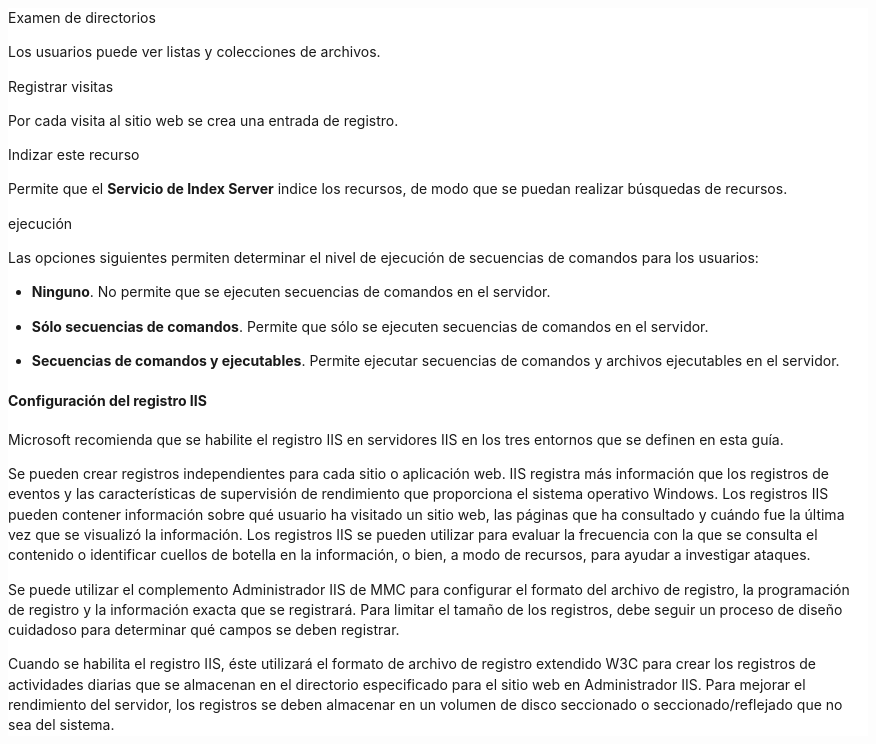 <tr class="even">
<td style="border:1px solid black;"><p>Examen de directorios</p></td>
<td style="border:1px solid black;"><p>Los usuarios puede ver listas y colecciones de archivos.</p></td>
</tr>
<tr class="odd">
<td style="border:1px solid black;"><p>Registrar visitas</p></td>
<td style="border:1px solid black;"><p>Por cada visita al sitio web se crea una entrada de registro.</p></td>
</tr>
<tr class="even">
<td style="border:1px solid black;"><p>Indizar este recurso</p></td>
<td style="border:1px solid black;"><p>Permite que el <strong>Servicio de Index Server</strong> indice los recursos, de modo que se puedan realizar búsquedas de recursos.</p></td>
</tr>
<tr class="odd">
<td style="border:1px solid black;"><p>ejecución</p></td>
<td style="border:1px solid black;"><p>Las opciones siguientes permiten determinar el nivel de ejecución de secuencias de comandos para los usuarios:</p>
<ul>
<li><p><strong>Ninguno</strong>. No permite que se ejecuten secuencias de comandos en el servidor.</p></li>
<li><p><strong>Sólo secuencias de comandos</strong>. Permite que sólo se ejecuten secuencias de comandos en el servidor.</p></li>
<li><p><strong>Secuencias de comandos y ejecutables</strong>. Permite ejecutar secuencias de comandos y archivos ejecutables en el servidor.</p></li>
</ul></td>
</tr>
</tbody>
</table>
<p> </p>

#### Configuración del registro IIS

Microsoft recomienda que se habilite el registro IIS en servidores IIS en los tres entornos que se definen en esta guía.

Se pueden crear registros independientes para cada sitio o aplicación web. IIS registra más información que los registros de eventos y las características de supervisión de rendimiento que proporciona el sistema operativo Windows. Los registros IIS pueden contener información sobre qué usuario ha visitado un sitio web, las páginas que ha consultado y cuándo fue la última vez que se visualizó la información. Los registros IIS se pueden utilizar para evaluar la frecuencia con la que se consulta el contenido o identificar cuellos de botella en la información, o bien, a modo de recursos, para ayudar a investigar ataques.

Se puede utilizar el complemento Administrador IIS de MMC para configurar el formato del archivo de registro, la programación de registro y la información exacta que se registrará. Para limitar el tamaño de los registros, debe seguir un proceso de diseño cuidadoso para determinar qué campos se deben registrar.

Cuando se habilita el registro IIS, éste utilizará el formato de archivo de registro extendido W3C para crear los registros de actividades diarias que se almacenan en el directorio especificado para el sitio web en Administrador IIS. Para mejorar el rendimiento del servidor, los registros se deben almacenar en un volumen de disco seccionado o seccionado/reflejado que no sea del sistema.
